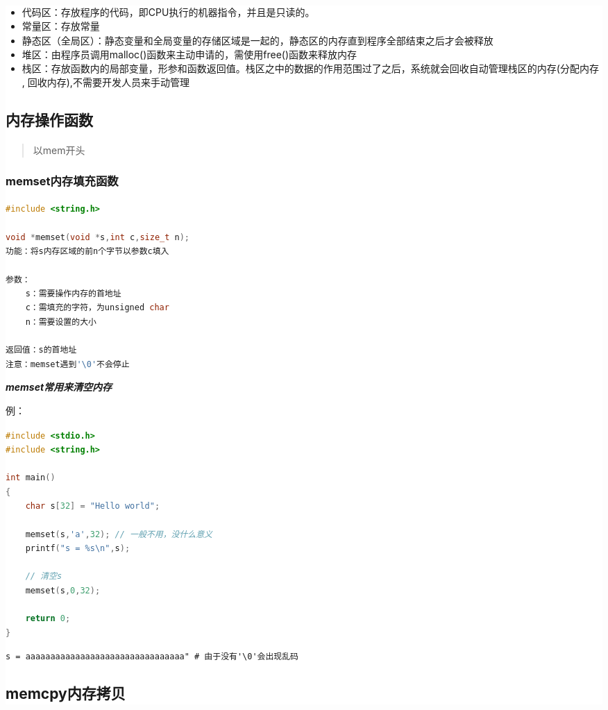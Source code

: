 * 代码区：存放程序的代码，即CPU执行的机器指令，并且是只读的。
* 常量区：存放常量
* 静态区（全局区）：静态变量和全局变量的存储区域是一起的，静态区的内存直到程序全部结束之后才会被释放
* 堆区：由程序员调用malloc()函数来主动申请的，需使用free()函数来释放内存
* 栈区：存放函数内的局部变量，形参和函数返回值。栈区之中的数据的作用范围过了之后，系统就会回收自动管理栈区的内存(分配内存 , 回收内存),不需要开发人员来手动管理

## 内存操作函数

>以mem开头

### memset内存填充函数

```c
#include <string.h>

void *memset(void *s,int c,size_t n);
功能：将s内存区域的前n个字节以参数c填入

参数：
    s：需要操作内存的首地址
    c：需填充的字符，为unsigned char
    n：需要设置的大小

返回值：s的首地址
注意：memset遇到'\0'不会停止
```

***memset常用来清空内存***

例：
```c
#include <stdio.h>
#include <string.h>

int main()
{
    char s[32] = "Hello world";

    memset(s,'a',32); // 一般不用，没什么意义
    printf("s = %s\n",s);

    // 清空s
    memset(s,0,32);

    return 0;
}
```
```shell
s = aaaaaaaaaaaaaaaaaaaaaaaaaaaaaaaa" # 由于没有'\0'会出现乱码
```

## memcpy内存拷贝
